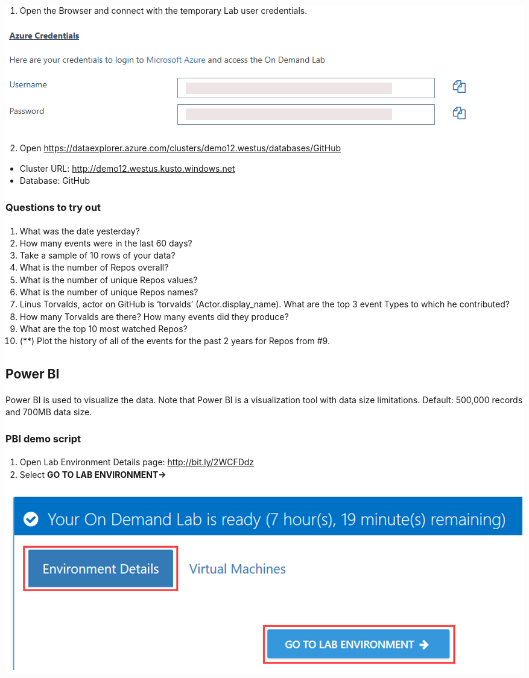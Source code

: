 1. Open the Browser and connect with the temporary Lab user credentials.  

![+ Create a resource is highlighted in the navigation pane of the Azure portal, and Everything is highlighted to the right..](media/image01.png "Azure Portal")
 
2. Open <https://dataexplorer.azure.com/clusters/demo12.westus/databases/GitHub>  
  - Cluster URL: <http://demo12.westus.kusto.windows.net>  
  - Database: GitHub  
  
### Questions to try out
  
1. What was the date yesterday?  
2. How many events were in the last 60 days?  
3. Take a sample of 10 rows of your data?  
4. What is the number of Repos overall?  
5. What is the number of unique Repos values?  
6. What is the number  of unique Repos names?  
7. Linus Torvalds, actor on GitHub is ‘torvalds’ (Actor.display_name). What are the top 3 event Types to which he contributed?    
8. How many Torvalds are there? How many events did they produce?  
9. What are the top 10 most watched Repos?  
10. (**) Plot the history of all of the events for the past 2 years for Repos from #9. 

## Power BI  
Power BI is used to visualize the data. Note that Power BI is a visualization tool with data size limitations. Default: 500,000 records and 700MB data size. 

### PBI demo script  
1. Open Lab Environment Details page: <http://bit.ly/2WCFDdz> 
2. Select **GO TO LAB ENVIRONMENT->**  

![Pane which allows you to directly go the lab enivironment.](media/image09.png )
